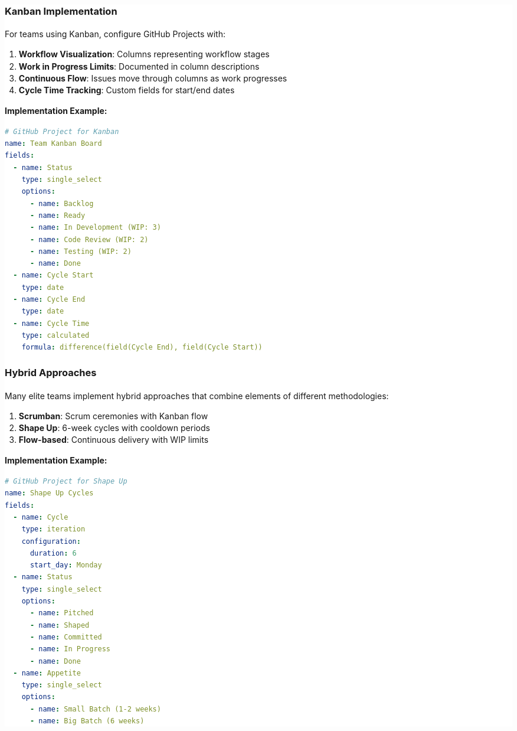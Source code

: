 ### Kanban Implementation

For teams using Kanban, configure GitHub Projects with:

1. **Workflow Visualization**: Columns representing workflow stages
2. **Work in Progress Limits**: Documented in column descriptions
3. **Continuous Flow**: Issues move through columns as work progresses
4. **Cycle Time Tracking**: Custom fields for start/end dates

**Implementation Example:**
```yaml
# GitHub Project for Kanban
name: Team Kanban Board
fields:
  - name: Status
    type: single_select
    options:
      - name: Backlog
      - name: Ready
      - name: In Development (WIP: 3)
      - name: Code Review (WIP: 2)
      - name: Testing (WIP: 2)
      - name: Done
  - name: Cycle Start
    type: date
  - name: Cycle End
    type: date
  - name: Cycle Time
    type: calculated
    formula: difference(field(Cycle End), field(Cycle Start))
```

### Hybrid Approaches

Many elite teams implement hybrid approaches that combine elements of different methodologies:

1. **Scrumban**: Scrum ceremonies with Kanban flow
2. **Shape Up**: 6-week cycles with cooldown periods
3. **Flow-based**: Continuous delivery with WIP limits

**Implementation Example:**
```yaml
# GitHub Project for Shape Up
name: Shape Up Cycles
fields:
  - name: Cycle
    type: iteration
    configuration:
      duration: 6
      start_day: Monday
  - name: Status
    type: single_select
    options:
      - name: Pitched
      - name: Shaped
      - name: Committed
      - name: In Progress
      - name: Done
  - name: Appetite
    type: single_select
    options:
      - name: Small Batch (1-2 weeks)
      - name: Big Batch (6 weeks)
```

